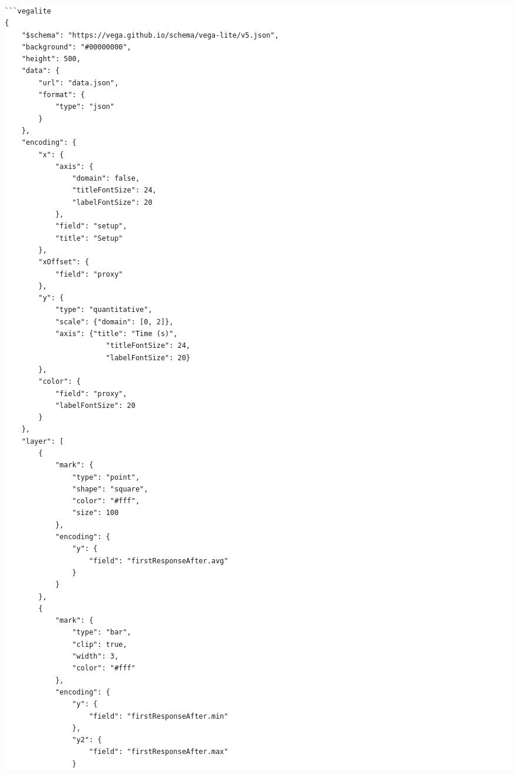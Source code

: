     ```vegalite
    {
        "$schema": "https://vega.github.io/schema/vega-lite/v5.json",
        "background": "#00000000",
        "height": 500,
        "data": {
            "url": "data.json",
            "format": {
                "type": "json"
            }
        },
        "encoding": {
            "x": {
                "axis": {
                    "domain": false,
                    "titleFontSize": 24,
                    "labelFontSize": 20
                },
                "field": "setup",
                "title": "Setup"
            },
            "xOffset": {
                "field": "proxy"
            },
            "y": {
                "type": "quantitative",
                "scale": {"domain": [0, 2]},
                "axis": {"title": "Time (s)", 
                            "titleFontSize": 24,
                            "labelFontSize": 20}
            },
            "color": {
                "field": "proxy",
                "labelFontSize": 20
            }
        },
        "layer": [
            {
                "mark": {
                    "type": "point",
                    "shape": "square",
                    "color": "#fff",
                    "size": 100
                },
                "encoding": {
                    "y": {
                        "field": "firstResponseAfter.avg"
                    }
                }
            },
            {
                "mark": {
                    "type": "bar",
                    "clip": true,
                    "width": 3,
                    "color": "#fff"
                },
                "encoding": {
                    "y": {
                        "field": "firstResponseAfter.min"
                    },
                    "y2": {
                        "field": "firstResponseAfter.max"
                    }